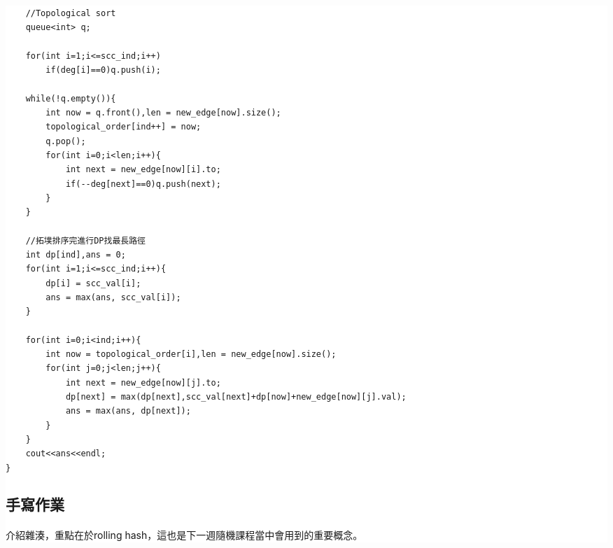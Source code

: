 ```cpp=
    //Topological sort
    queue<int> q;
    
    for(int i=1;i<=scc_ind;i++)
        if(deg[i]==0)q.push(i);

    while(!q.empty()){
        int now = q.front(),len = new_edge[now].size();
        topological_order[ind++] = now;
        q.pop();
        for(int i=0;i<len;i++){
            int next = new_edge[now][i].to;
            if(--deg[next]==0)q.push(next);
        }
    }
    
    //拓墣排序完進行DP找最長路徑
    int dp[ind],ans = 0;
    for(int i=1;i<=scc_ind;i++){
        dp[i] = scc_val[i];
        ans = max(ans, scc_val[i]);
    }
    
    for(int i=0;i<ind;i++){
        int now = topological_order[i],len = new_edge[now].size();
        for(int j=0;j<len;j++){
            int next = new_edge[now][j].to;
            dp[next] = max(dp[next],scc_val[next]+dp[now]+new_edge[now][j].val);
            ans = max(ans, dp[next]);
        }
    }
    cout<<ans<<endl;
}
```

## 手寫作業

介紹雜湊，重點在於rolling hash，這也是下一週隨機課程當中會用到的重要概念。
